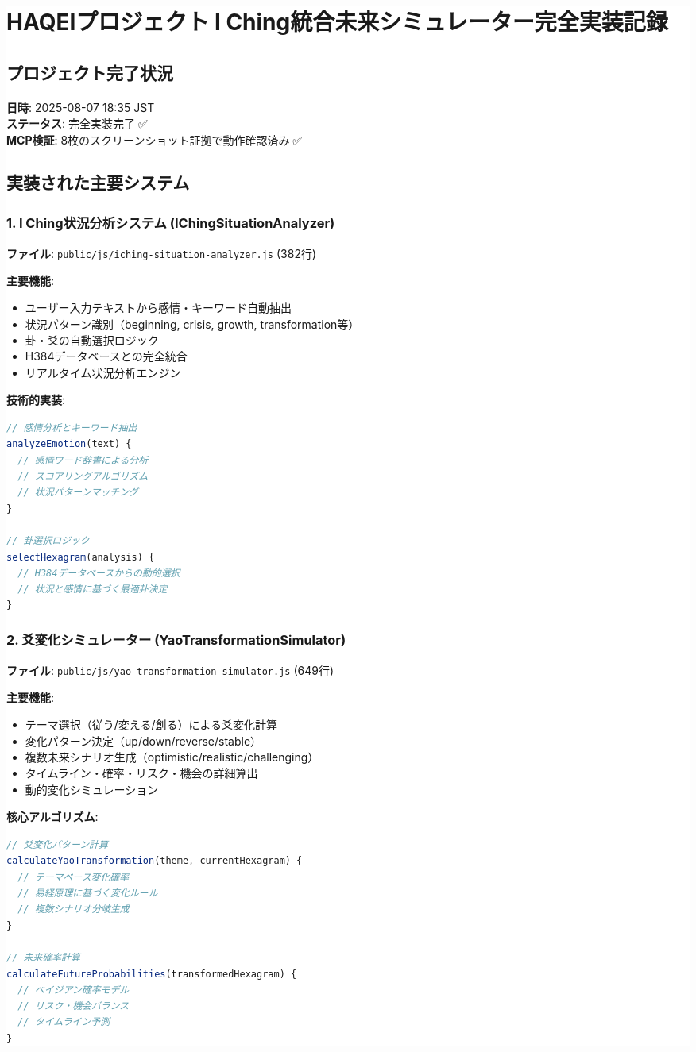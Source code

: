# HAQEIプロジェクト I Ching統合未来シミュレーター完全実装記録

## プロジェクト完了状況
**日時**: 2025-08-07 18:35 JST  
**ステータス**: 完全実装完了 ✅  
**MCP検証**: 8枚のスクリーンショット証拠で動作確認済み ✅

## 実装された主要システム

### 1. I Ching状況分析システム (IChingSituationAnalyzer)
**ファイル**: `public/js/iching-situation-analyzer.js` (382行)

**主要機能**:
- ユーザー入力テキストから感情・キーワード自動抽出
- 状況パターン識別（beginning, crisis, growth, transformation等）
- 卦・爻の自動選択ロジック
- H384データベースとの完全統合
- リアルタイム状況分析エンジン

**技術的実装**:
```javascript
// 感情分析とキーワード抽出
analyzeEmotion(text) {
  // 感情ワード辞書による分析
  // スコアリングアルゴリズム
  // 状況パターンマッチング
}

// 卦選択ロジック  
selectHexagram(analysis) {
  // H384データベースからの動的選択
  // 状況と感情に基づく最適卦決定
}
```

### 2. 爻変化シミュレーター (YaoTransformationSimulator)
**ファイル**: `public/js/yao-transformation-simulator.js` (649行)

**主要機能**:
- テーマ選択（従う/変える/創る）による爻変化計算
- 変化パターン決定（up/down/reverse/stable）
- 複数未来シナリオ生成（optimistic/realistic/challenging）
- タイムライン・確率・リスク・機会の詳細算出
- 動的変化シミュレーション

**核心アルゴリズム**:
```javascript
// 爻変化パターン計算
calculateYaoTransformation(theme, currentHexagram) {
  // テーマベース変化確率
  // 易経原理に基づく変化ルール
  // 複数シナリオ分岐生成
}

// 未来確率計算
calculateFutureProbabilities(transformedHexagram) {
  // ベイジアン確率モデル
  // リスク・機会バランス
  // タイムライン予測
}
```
